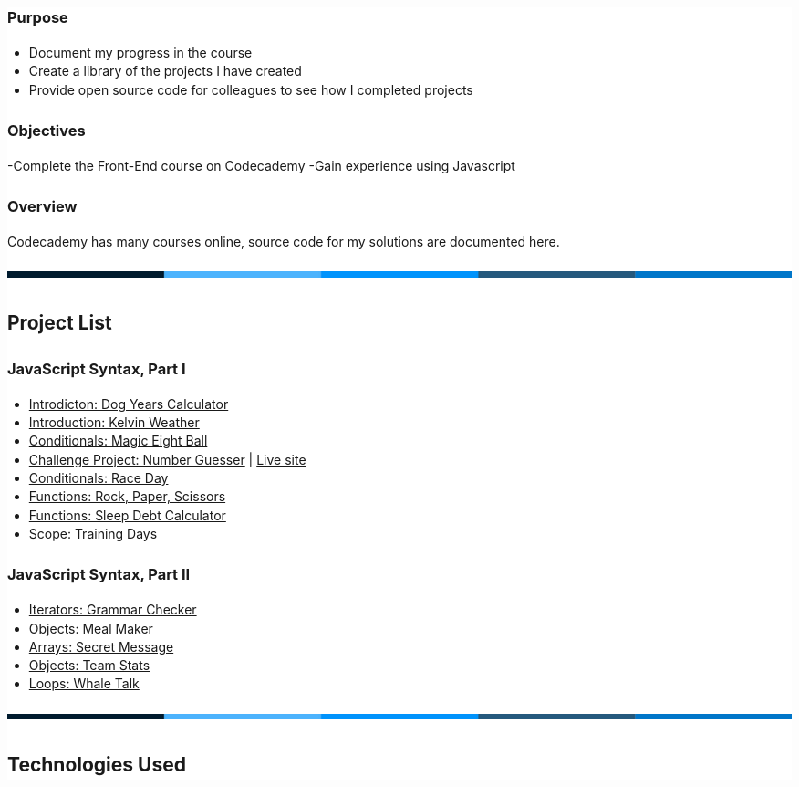 ### Purpose

- Document my progress in the course
- Create a library of the projects I have created
- Provide open source code for colleagues to see how I completed projects

### Objectives

-Complete the Front-End course on Codecademy
-Gain experience using Javascript

### Overview

Codecademy has many courses online, source code for my solutions are documented here.

<img src="resources\img\line-break.png" align="center" width="100%"/>

## Project List

### JavaScript Syntax, Part I

- [Introdicton: Dog Years Calculator](https://github.com/LiamBarnard/white-mercury/tree/main/dog_years)
- [Introduction: Kelvin Weather](https://github.com/LiamBarnard/white-mercury/tree/main/kelvin_weather)
- [Conditionals: Magic Eight Ball](https://github.com/LiamBarnard/white-mercury/tree/main/magic_eight_ball)
- [Challenge Project: Number Guesser](https://github.com/LiamBarnard/white-mercury/tree/main/number_guesser) | [Live site](https://white-mercury.liam-barnard.co.uk/number_guesser/guesser.html)
- [Conditionals: Race Day](https://github.com/LiamBarnard/white-mercury/tree/main/race_day)
- [Functions: Rock, Paper, Scissors](https://github.com/LiamBarnard/white-mercury/tree/main/rock_paper_scissors)
- [Functions: Sleep Debt Calculator](https://github.com/LiamBarnard/white-mercury/tree/main/sleep_debt_calculator)
- [Scope: Training Days](https://github.com/LiamBarnard/white-mercury/tree/main/training_days)

### JavaScript Syntax, Part II

- [Iterators: Grammar Checker](https://github.com/LiamBarnard/white-mercury/tree/main/grammar/checker)
- [Objects: Meal Maker](https://github.com/LiamBarnard/white-mercury/tree/main/meal_maker)
- [Arrays: Secret Message](https://github.com/LiamBarnard/white-mercury/tree/main/secret_message)
- [Objects: Team Stats](https://github.com/LiamBarnard/white-mercury/tree/main/team_stats)
- [Loops: Whale Talk](https://github.com/LiamBarnard/white-mercury/tree/main/whale_talk)


<img src="resources\img\line-break.png" align="center" width="100%"/>

## Technologies Used
